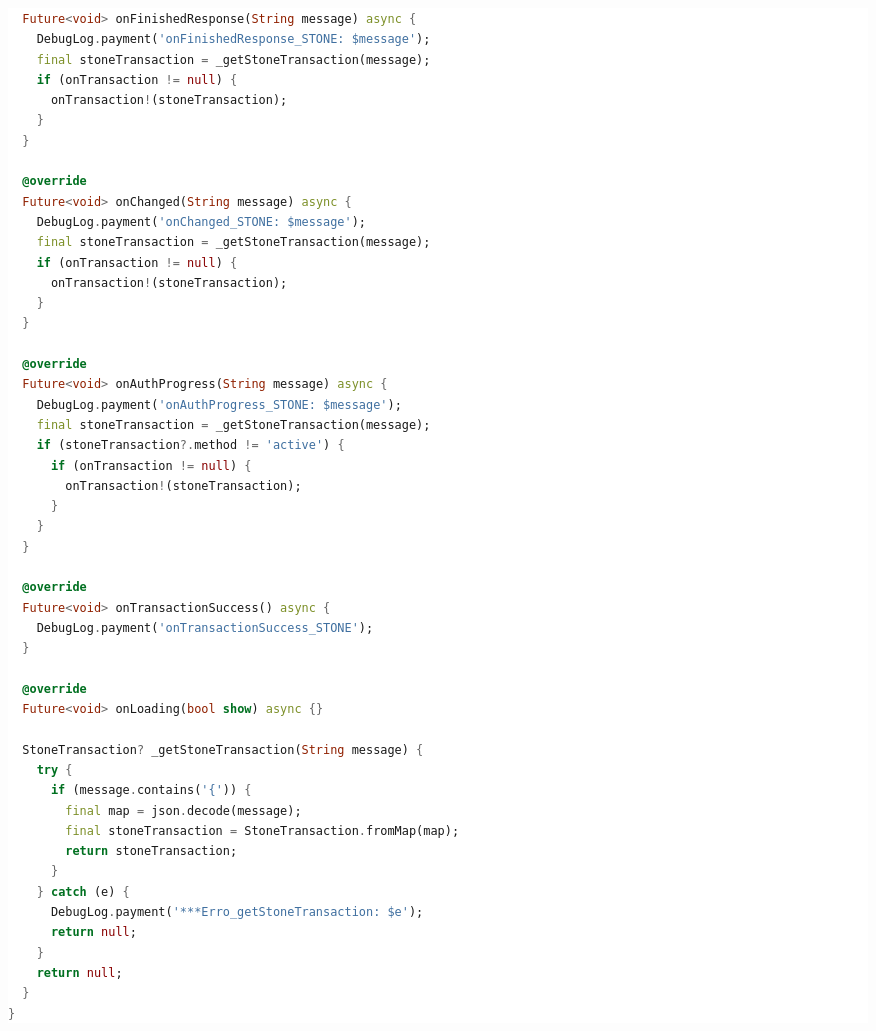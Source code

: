 ```dart
  Future<void> onFinishedResponse(String message) async {
    DebugLog.payment('onFinishedResponse_STONE: $message');
    final stoneTransaction = _getStoneTransaction(message);
    if (onTransaction != null) {
      onTransaction!(stoneTransaction);
    }
  }

  @override
  Future<void> onChanged(String message) async {
    DebugLog.payment('onChanged_STONE: $message');
    final stoneTransaction = _getStoneTransaction(message);
    if (onTransaction != null) {
      onTransaction!(stoneTransaction);
    }
  }

  @override
  Future<void> onAuthProgress(String message) async {
    DebugLog.payment('onAuthProgress_STONE: $message');
    final stoneTransaction = _getStoneTransaction(message);
    if (stoneTransaction?.method != 'active') {
      if (onTransaction != null) {
        onTransaction!(stoneTransaction);
      }
    }
  }

  @override
  Future<void> onTransactionSuccess() async {
    DebugLog.payment('onTransactionSuccess_STONE');
  }

  @override
  Future<void> onLoading(bool show) async {}

  StoneTransaction? _getStoneTransaction(String message) {
    try {
      if (message.contains('{')) {
        final map = json.decode(message);
        final stoneTransaction = StoneTransaction.fromMap(map);
        return stoneTransaction;
      }
    } catch (e) {
      DebugLog.payment('***Erro_getStoneTransaction: $e');
      return null;
    }
    return null;
  }
}
```
